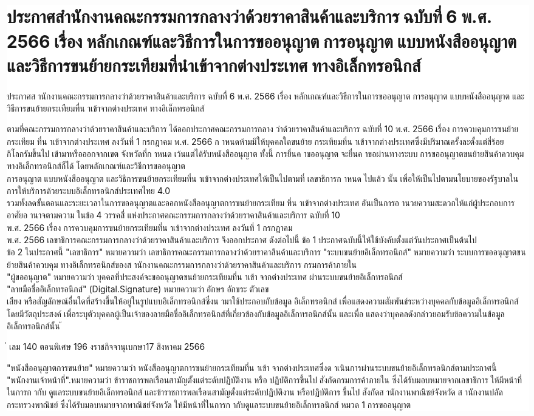 
# ประกาศสำนักงานคณะกรรมการกลางว่าด้วยราคาสินค้าและบริการ ฉบับที่ 6 พ.ศ. 2566 เรื่อง หลักเกณฑ์และวิธีการในการขออนุญาต การอนุญาต แบบหนังสืออนุญาต และวิธีการขนย้ายกระเทียมที่นำเข้าจากต่างประเทศ ทางอิเล็กทรอนิกส์
      
      

      
      

ประกาศส านักงานคณะกรรมการกลางว่าด้วยราคาสินค้าและบริการ 
ฉบับที่  6  พ.ศ.  2566 
เรื่อง  หลักเกณฑ์และวิธีการในการขออนุญาต  การอนุญาต  แบบหนังสืออนุญาต 
และวิธีการขนย้ายกระเทียมที่น าเข้าจากต่างประเทศ  ทางอิเล็กทรอนิกส์ 
 
 
ตามที่คณะกรรมการกลางว่าด้วยราคาสินค้าและบริการ  ได้ออกประกาศคณะกรรมการกลาง 
ว่าด้วยราคาสินค้าและบริการ  ฉบับที่  10  พ.ศ.  2566  เรื่อง  การควบคุมการขนย้ายกระเทียม 
ที่น าเข้าจากต่างประเทศ  ลงวันที่  1  กรกฎาคม  พ.ศ.  2566  ก าหนดห้ามมิให้บุคคลใดขนย้าย 
กระเทียมที่น าเข้าจากต่างประเทศซึ่งมีปริมาณครั้งละตั้งแต่สี่ร้อยกิโลกรัมขึ้นไป  เข้ามาหรือออกจากเขต
จังหวัดที่ก าหนด  เว้นแต่ได้รับหนังสืออนุญาต  ทั้งนี้  การยื่นค าขออนุญาต  จะยื่นค าขอผ่านทางระบบ
การขออนุญาตขนย้ายสินค้าควบคุมทางอิเล็กทรอนิกส์ก็ได้  โดยหลักเกณฑ์และวิธีการขออนุญาต   
การอนุญาต  แบบหนังสืออนุญาต  และวิธีการขนย้ายกระเทียมที่น าเข้าจากต่างประเทศให้เป็นไปตามที่
เลขาธิการก าหนด  ไปแล้ว  นั้น 
เพื่อให้เป็นไปตามนโยบายของรัฐบาลในการให้บริการด้วยระบบอิเล็กทรอนิกส์ประเทศไทย  4.0   
รวมทั้งลดขั้นตอนและระยะเวลาในการขออนุญาตและออกหนังสืออนุญาตการขนย้ายกระเทียม 
ที่น าเข้าจากต่างประเทศ  อันเป็นการอ านวยความสะดวกให้แก่ผู้ประกอบการ  อาศัยอ านาจตามความ 
ในข้อ  4  วรรคสี่  แห่งประกาศคณะกรรมการกลางว่าด้วยราคาสินค้าและบริการ  ฉบับที่  10   
พ.ศ.  2566  เรื่อง  การควบคุมการขนย้ายกระเทียมที่น าเข้าจากต่างประเทศ  ลงวันที่  1  กรกฎาคม  
พ.ศ.  2566  เลขาธิการคณะกรรมการกลางว่าด้วยราคาสินค้าและบริการ  จึงออกประกาศ  ดังต่อไปนี้ 
ข้อ 1 ประกาศฉบับนี้ให้ใช้บังคับตั้งแต่วันประกาศเป็นต้นไป   
ข้อ 2 ในประกาศนี้ 
"เลขาธิการ"  หมายความว่า  เลขาธิการคณะกรรมการกลางว่าด้วยราคาสินค้าและบริการ 
"ระบบขนย้ายอิเล็กทรอนิกส์"  หมายความว่า  ระบบการขออนุญาตขนย้ายสินค้าควบคุม 
ทางอิเล็กทรอนิกส์ของส านักงานคณะกรรมการกลางว่าด้วยราคาสินค้าและบริการ  กรมการค้าภายใน   
"ผู้ขออนุญาต"  หมายความว่า  บุคคลที่ประสงค์จะขออนุญาตขนย้ายกระเทียมที่น าเข้า 
จากต่างประเทศ  ผ่านระบบขนย้ายอิเล็กทรอนิกส์  
"ลายมือชื่ออิเล็กทรอนิกส์"  (Digital.Signature)  หมายความว่า  อักษร  อักขระ  ตัวเลข   
เสียง  หรือสัญลักษณ์อื่นใดที่สร้างขึ้นให้อยู่ในรูปแบบอิเล็กทรอนิกส์ซึ่งน ามาใช้ประกอบกับข้อมูล 
อิเล็กทรอนิกส์  เพื่อแสดงความสัมพันธ์ระหว่างบุคคลกับข้อมูลอิเล็กทรอนิกส์  โดยมีวัตถุประสงค์ 
เพื่อระบุตัวบุคคลผู้เป็นเจ้าของลายมือชื่ออิเล็กทรอนิกส์ที่เกี่ยวข้องกับข้อมูลอิเล็กทรอนิกส์นั้น  และเพื่อ
แสดงว่าบุคคลดังกล่าวยอมรับข้อความในข้อมูลอิเล็กทรอนิกส์นั้น 
้
 
่
เลม   140   ตอนพิเศษ   196    งราชกิจจานุเบกษา17   สิงหาคม   2566

"หนังสืออนุญาตการขนย้าย"  หมายความว่า  หนังสืออนุญาตการขนย้ายกระเทียมที่น าเข้า
จากต่างประเทศซึ่งด าเนินการผ่านระบบขนย้ายอิเล็กทรอนิกส์ตามประกาศนี้ 
"พนักงานเจ้าหน้าที่".หมายความว่า  ข้าราชการพลเรือนสามัญตั้งแต่ระดับปฏิบัติงาน  หรือ
ปฏิบัติการขึ้นไป  สังกัดกรมการค้าภายใน  ซึ่งได้รับมอบหมายจากเลขาธิการ  ให้มีหน้าที่ในการก ากับ
ดูแลระบบขนย้ายอิเล็กทรอนิกส์  และข้าราชการพลเรือนสามัญตั้งแต่ระดับปฏิบัติงาน  หรือปฏิบัติการ 
ขึ้นไป  สังกัดส านักงานพาณิชย์จังหวัด  ส านักงานปลัดกระทรวงพาณิชย์  ซึ่งได้รับมอบหมายจากพาณิชย์จังหวัด 
ให้มีหน้าที่ในการก ากับดูแลระบบขนย้ายอิเล็กทรอนิกส์ 
หมวด  1 
การขออนุญาต 
 